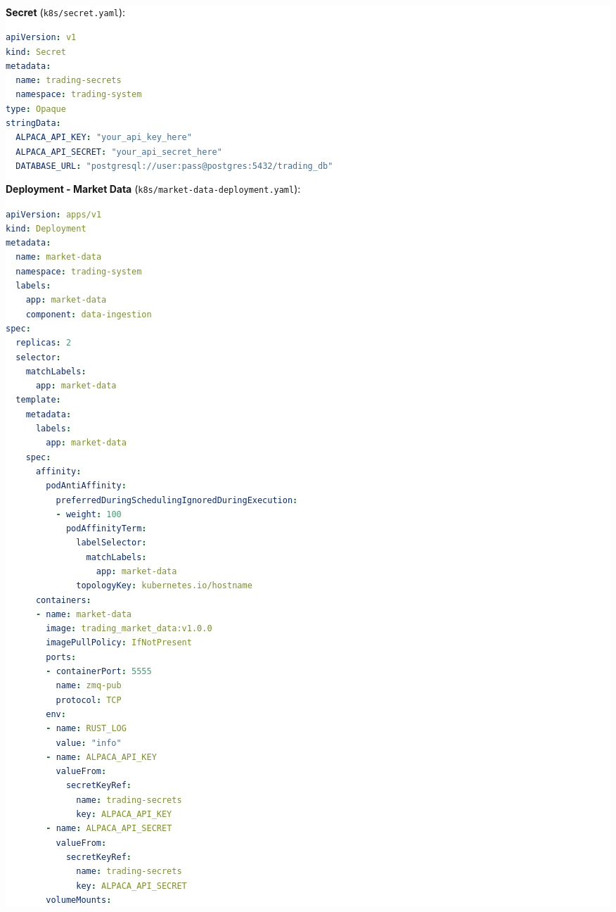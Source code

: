 **Secret** (`k8s/secret.yaml`):
```yaml
apiVersion: v1
kind: Secret
metadata:
  name: trading-secrets
  namespace: trading-system
type: Opaque
stringData:
  ALPACA_API_KEY: "your_api_key_here"
  ALPACA_API_SECRET: "your_api_secret_here"
  DATABASE_URL: "postgresql://user:pass@postgres:5432/trading_db"
```

**Deployment - Market Data** (`k8s/market-data-deployment.yaml`):
```yaml
apiVersion: apps/v1
kind: Deployment
metadata:
  name: market-data
  namespace: trading-system
  labels:
    app: market-data
    component: data-ingestion
spec:
  replicas: 2
  selector:
    matchLabels:
      app: market-data
  template:
    metadata:
      labels:
        app: market-data
    spec:
      affinity:
        podAntiAffinity:
          preferredDuringSchedulingIgnoredDuringExecution:
          - weight: 100
            podAffinityTerm:
              labelSelector:
                matchLabels:
                  app: market-data
              topologyKey: kubernetes.io/hostname
      containers:
      - name: market-data
        image: trading_market_data:v1.0.0
        imagePullPolicy: IfNotPresent
        ports:
        - containerPort: 5555
          name: zmq-pub
          protocol: TCP
        env:
        - name: RUST_LOG
          value: "info"
        - name: ALPACA_API_KEY
          valueFrom:
            secretKeyRef:
              name: trading-secrets
              key: ALPACA_API_KEY
        - name: ALPACA_API_SECRET
          valueFrom:
            secretKeyRef:
              name: trading-secrets
              key: ALPACA_API_SECRET
        volumeMounts:
```